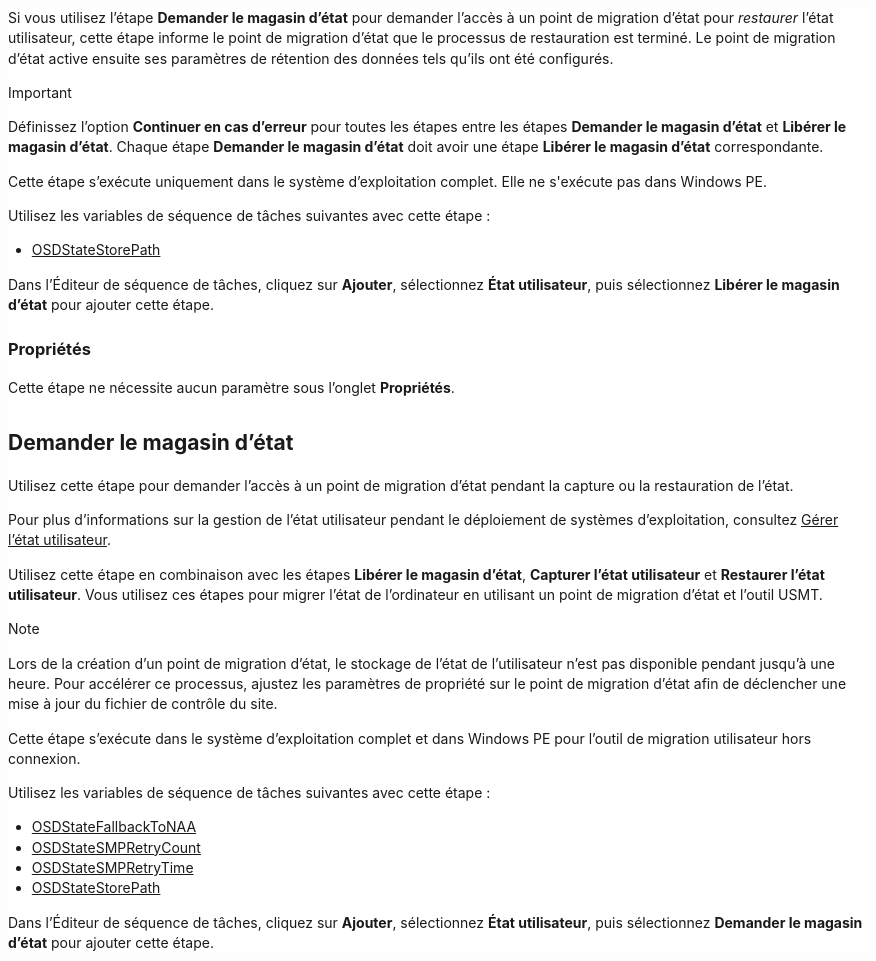  Si vous utilisez l’étape **Demander le magasin d’état** pour demander l’accès à un point de migration d’état pour *restaurer* l’état utilisateur, cette étape informe le point de migration d’état que le processus de restauration est terminé. Le point de migration d’état active ensuite ses paramètres de rétention des données tels qu’ils ont été configurés.  

 > [!IMPORTANT]  
 > Définissez l’option **Continuer en cas d’erreur** pour toutes les étapes entre les étapes **Demander le magasin d’état** et **Libérer le magasin d’état**. Chaque étape **Demander le magasin d’état** doit avoir une étape **Libérer le magasin d’état** correspondante.  

 Cette étape s’exécute uniquement dans le système d’exploitation complet. Elle ne s'exécute pas dans Windows PE.   

 Utilisez les variables de séquence de tâches suivantes avec cette étape :  
 - [OSDStateStorePath](/sccm/osd/understand/task-sequence-variables#OSDStateStorePath)  


 Dans l’Éditeur de séquence de tâches, cliquez sur **Ajouter**, sélectionnez **État utilisateur**, puis sélectionnez **Libérer le magasin d’état** pour ajouter cette étape. 


### <a name="properties"></a>Propriétés  

 Cette étape ne nécessite aucun paramètre sous l’onglet **Propriétés**.



##  <a name="BKMK_RequestStateStore"></a> Demander le magasin d’état  

 Utilisez cette étape pour demander l’accès à un point de migration d’état pendant la capture ou la restauration de l’état.  

 Pour plus d’informations sur la gestion de l’état utilisateur pendant le déploiement de systèmes d’exploitation, consultez [Gérer l’état utilisateur](/sccm/osd/get-started/manage-user-state).  

 Utilisez cette étape en combinaison avec les étapes **Libérer le magasin d’état**, **Capturer l’état utilisateur** et **Restaurer l’état utilisateur**. Vous utilisez ces étapes pour migrer l’état de l’ordinateur en utilisant un point de migration d’état et l’outil USMT.  

 > [!NOTE]  
 >  Lors de la création d’un point de migration d’état, le stockage de l’état de l’utilisateur n’est pas disponible pendant jusqu’à une heure. Pour accélérer ce processus, ajustez les paramètres de propriété sur le point de migration d’état afin de déclencher une mise à jour du fichier de contrôle du site.  

 Cette étape s’exécute dans le système d’exploitation complet et dans Windows PE pour l’outil de migration utilisateur hors connexion.   

 Utilisez les variables de séquence de tâches suivantes avec cette étape :  
 - [OSDStateFallbackToNAA](/sccm/osd/understand/task-sequence-variables#OSDStateFallbackToNAA)  
 - [OSDStateSMPRetryCount](/sccm/osd/understand/task-sequence-variables#OSDStateSMPRetryCount)  
 - [OSDStateSMPRetryTime](/sccm/osd/understand/task-sequence-variables#OSDStateSMPRetryTime)  
 - [OSDStateStorePath](/sccm/osd/understand/task-sequence-variables#OSDStateStorePath)  


 Dans l’Éditeur de séquence de tâches, cliquez sur **Ajouter**, sélectionnez **État utilisateur**, puis sélectionnez **Demander le magasin d’état** pour ajouter cette étape. 
